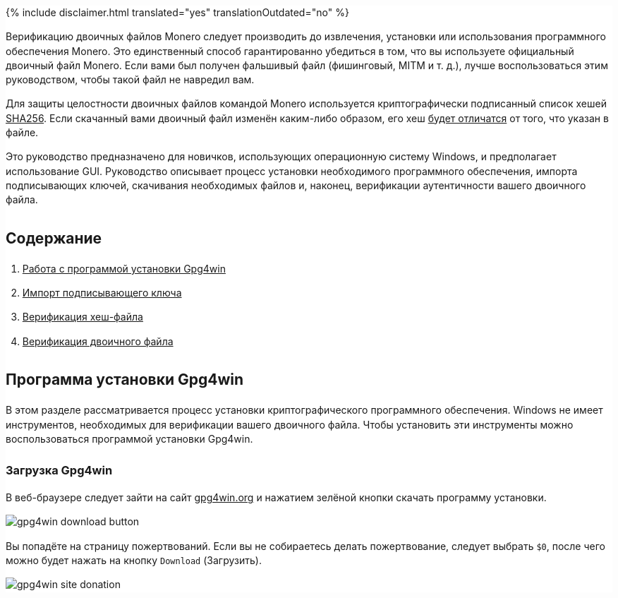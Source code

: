{% include disclaimer.html translated="yes" translationOutdated="no" %}

Верификацию двоичных файлов Monero следует производить до извлечения,
установки или использования программного обеспечения Monero. Это
единственный способ гарантированно убедиться в том, что вы используете
официальный двоичный файл Monero. Если вами был получен фальшивый файл
(фишинговый, MITM и т. д.), лучше воспользоваться этим руководством, чтобы
такой файл не навредил вам.

Для защиты целостности двоичных файлов командой Monero используется
криптографически подписанный список хешей
[SHA256](https://en.wikipedia.org/wiki/SHA-2). Если скачанный вами двоичный
файл изменён каким-либо образом, его хеш [будет
отличатся](https://en.wikipedia.org/wiki/File_verification) от того, что
указан в файле.

Это руководство предназначено для новичков, использующих операционную
систему Windows, и предполагает использование GUI. Руководство описывает
процесс установки необходимого программного обеспечения, импорта
подписывающих ключей, скачивания необходимых файлов и, наконец, верификации
аутентичности вашего двоичного файла.

## Содержание

1. [Работа с программой установки Gpg4win](#программа-установки-gpg4win)

2. [Импорт подписывающего ключа](#импорт-подписывающего-ключа-monero)

3. [Верификация хеш-файла](#верификация-хеш-файла)

4. [Верификация двоичного файла](#верификация-двоичного-файла)

## Программа установки Gpg4win

В этом разделе рассматривается процесс установки криптографического
программного обеспечения. Windows не имеет инструментов, необходимых для
верификации вашего двоичного файла. Чтобы установить эти инструменты можно
воспользоваться программой установки Gpg4win.

### Загрузка Gpg4win

В веб-браузере следует зайти на сайт [gpg4win.org](https://gpg4win.org) и
нажатием зелёной кнопки скачать программу установки.

![gpg4win download
button](/img/resources/user-guides/en/verify_binary_windows_beginner/verify-win_gpg4win-site-downloadbutton.png)

Вы попадёте на страницу пожертвований. Если вы не собираетесь делать
пожертвование, следует выбрать `$0`, после чего можно будет нажать на кнопку
`Download` (Загрузить).

![gpg4win site
donation](/img/resources/user-guides/en/verify_binary_windows_beginner/verify-win_gpg4win-site-donation.png)
